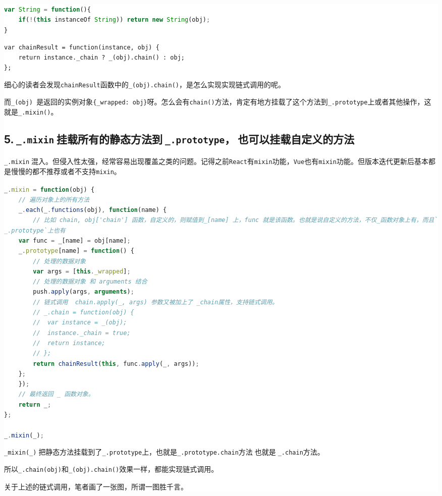 ```js
var String = function(){
	if(!(this instanceOf String)) return new String(obj);
}
```

```js{2}
var chainResult = function(instance, obj) {
	return instance._chain ? _(obj).chain() : obj;
};
```

细心的读者会发现`chainResult`函数中的`_(obj).chain()`，是怎么实现实现链式调用的呢。

而`_(obj) `是返回的实例对象`{_wrapped: obj}`呀。怎么会有`chain()`方法，肯定有地方挂载了这个方法到`_.prototype`上或者其他操作，这就是`_.mixin()`。


## 5. `_.mixin` 挂载所有的静态方法到 `_.prototype`， 也可以挂载自定义的方法

`_.mixin` 混入。但侵入性太强，经常容易出现覆盖之类的问题。记得之前`React`有`mixin`功能，`Vue`也有`mixin`功能。但版本迭代更新后基本都是慢慢的都不推荐或者不支持`mixin`。

```js
_.mixin = function(obj) {
	// 遍历对象上的所有方法
	_.each(_.functions(obj), function(name) {
		// 比如 chain, obj['chain'] 函数，自定义的，则赋值到_[name] 上，func 就是该函数。也就是说自定义的方法，不仅_函数对象上有，而且`_.prototype`上也有
	var func = _[name] = obj[name];
	_.prototype[name] = function() {
		// 处理的数据对象
		var args = [this._wrapped];
		// 处理的数据对象 和 arguments 结合
		push.apply(args, arguments);
		// 链式调用  chain.apply(_, args) 参数又被加上了 _chain属性，支持链式调用。
		// _.chain = function(obj) {
		//	var instance = _(obj);
		//	instance._chain = true;
		//	return instance;
		// };
		return chainResult(this, func.apply(_, args));
	};
	});
	// 最终返回 _ 函数对象。
	return _;
};

_.mixin(_);
```

`_mixin(_)` 把静态方法挂载到了`_.prototype`上，也就是`_.prototype.chain`方法 也就是 `_.chain`方法。

所以`_.chain(obj)`和`_(obj).chain()`效果一样，都能实现链式调用。

关于上述的链式调用，笔者画了一张图，所谓一图胜千言。
